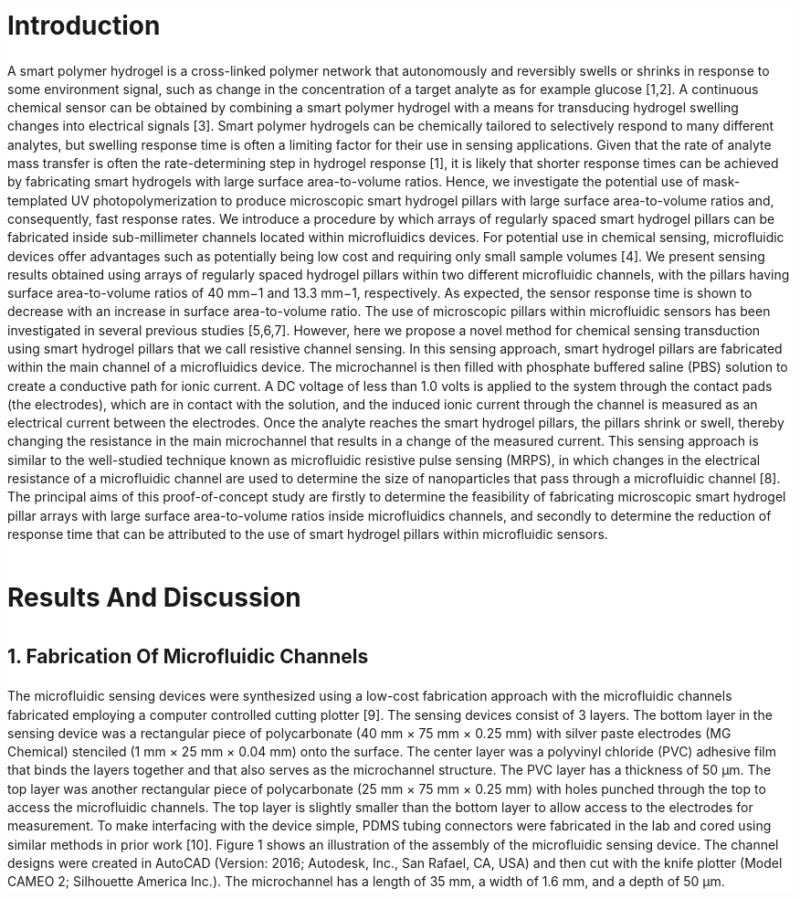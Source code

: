# Introduction

A smart polymer hydrogel is a cross-linked polymer network that autonomously and reversibly swells or shrinks in response to some environment signal, such as change in the concentration of a target analyte as for example glucose [1,2]. A continuous chemical sensor can be obtained by combining a smart polymer hydrogel with a means for transducing hydrogel swelling changes into electrical signals [3]. Smart polymer hydrogels can be chemically tailored to selectively respond to many different analytes, but swelling response time is often a limiting factor for their use in sensing applications. Given that the rate of analyte mass transfer is often the rate-determining step in hydrogel response [1], it is likely that shorter response times can be achieved by fabricating smart hydrogels with large surface area-to-volume ratios. Hence, we investigate the potential use of mask-templated UV photopolymerization to produce microscopic smart hydrogel pillars with large surface area-to-volume ratios and, consequently, fast response rates. We introduce a procedure by which arrays of regularly spaced smart hydrogel pillars can be fabricated inside sub-millimeter channels located within microfluidics devices. For potential use in chemical sensing, microfluidic devices offer advantages such as potentially being low cost and requiring only small sample volumes [4]. We present sensing results obtained using arrays of regularly spaced hydrogel pillars within two different microfluidic channels, with the pillars having surface area-to-volume ratios of 40 mm−1 and 13.3 mm−1, respectively. As expected, the sensor response time is shown to decrease with an increase in surface area-to-volume ratio. The use of microscopic pillars within microfluidic sensors has been investigated in several previous studies [5,6,7]. However, here we propose a novel method for chemical sensing transduction using smart hydrogel pillars that we call resistive channel sensing. In this sensing approach, smart hydrogel pillars are fabricated within the main channel of a microfluidics device. The microchannel is then filled with phosphate buffered saline (PBS) solution to create a conductive path for ionic current. A DC voltage of less than 1.0 volts is applied to the system through the contact pads (the electrodes), which are in contact with the solution, and the induced ionic current through the channel is measured as an electrical current between the electrodes. Once the analyte reaches the smart hydrogel pillars, the pillars shrink or swell, thereby changing the resistance in the main microchannel that results in a change of the measured current. This sensing approach is similar to the well-studied technique known as microfluidic resistive pulse sensing (MRPS), in which changes in the electrical resistance of a microfluidic channel are used to determine the size of nanoparticles that pass through a microfluidic channel [8]. The principal aims of this proof-of-concept study are firstly to determine the feasibility of fabricating microscopic smart hydrogel pillar arrays with large surface area-to-volume ratios inside microfluidics channels, and secondly to determine the reduction of response time that can be attributed to the use of smart hydrogel pillars within microfluidic sensors.

# Results And Discussion

## 1. Fabrication Of Microfluidic Channels

The microfluidic sensing devices were synthesized using a low-cost fabrication approach with the microfluidic channels fabricated employing a computer controlled cutting plotter [9]. The sensing devices consist of 3 layers. The bottom layer in the sensing device was a rectangular piece of polycarbonate (40 mm × 75 mm × 0.25 mm) with silver paste electrodes (MG Chemical) stenciled (1 mm × 25 mm × 0.04 mm) onto the surface. The center layer was a polyvinyl chloride (PVC) adhesive film that binds the layers together and that also serves as the microchannel structure. The PVC layer has a thickness of 50 µm. The top layer was another rectangular piece of polycarbonate (25 mm × 75 mm × 0.25 mm) with holes punched through the top to access the microfluidic channels. The top layer is slightly smaller than the bottom layer to allow access to the electrodes for measurement. To make interfacing with the device simple, PDMS tubing connectors were fabricated in the lab and cored using similar methods in prior work [10]. Figure 1 shows an illustration of the assembly of the microfluidic sensing device. The channel designs were created in AutoCAD (Version: 2016; Autodesk, Inc., San Rafael, CA, USA) and then cut with the knife plotter (Model CAMEO 2; Silhouette America Inc.). The microchannel has a length of 35 mm, a width of 1.6 mm, and a depth of 50 μm.
